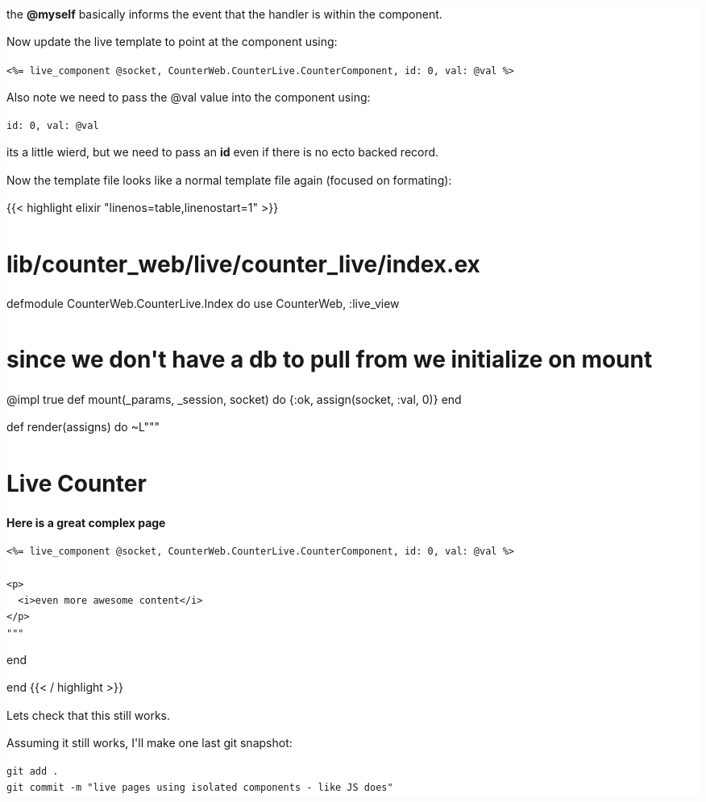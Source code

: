 the **@myself** basically informs the event that the handler is within the component.

Now update the live template to point at the component using:

`<%= live_component @socket, CounterWeb.CounterLive.CounterComponent, id: 0, val: @val %>`

Also note we need to pass the @val value into the component using:

`id: 0, val: @val`

its a little wierd, but we need to pass an **id** even if there is no ecto backed record.

Now the template file looks like a normal template file again (focused on formating):

{{< highlight elixir "linenos=table,linenostart=1" >}}
# lib/counter_web/live/counter_live/index.ex
defmodule CounterWeb.CounterLive.Index do
  use CounterWeb, :live_view

  # since we don't have a db to pull from we initialize on mount
  @impl true
  def mount(_params, _session, socket) do
    {:ok, assign(socket, :val, 0)}
  end

  def render(assigns) do
    ~L"""
    <h1>Live Counter</h1>
    <p>
      <b>Here is a great complex page</b>
    </p>

    <%= live_component @socket, CounterWeb.CounterLive.CounterComponent, id: 0, val: @val %>

    <p>
      <i>even more awesome content</i>
    </p>
    """
  end

end
{{< / highlight >}}

Lets check that this still works.

Assuming it still works, I'll make one last git snapshot:

```
git add .
git commit -m "live pages using isolated components - like JS does"
```

